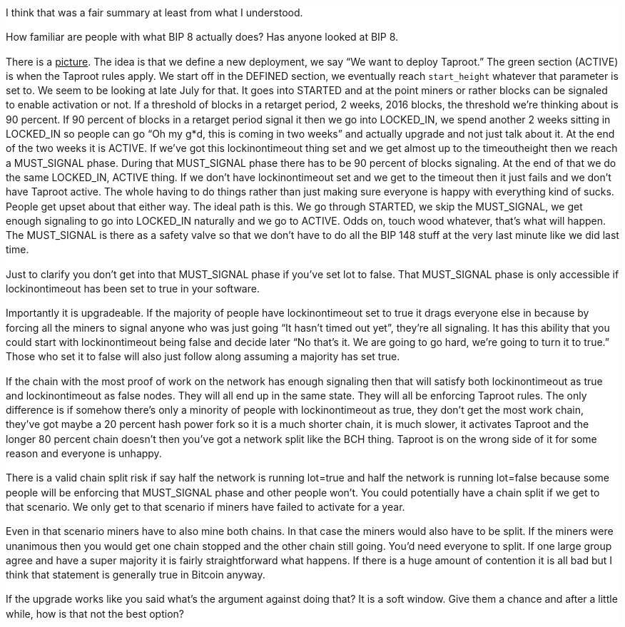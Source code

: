 I think that was a fair summary at least from what I understood.

How familiar are people with what BIP 8 actually does? Has anyone looked at BIP 8.

There is a [picture](https://github.com/bitcoin/bips/blob/master/bip-0008.mediawiki#state-transitions). The idea is that we define a new deployment, we say “We want to deploy Taproot.” The green section (ACTIVE) is when the Taproot rules apply. We start off in the DEFINED section, we eventually reach `start_height` whatever that parameter is set to. We seem to be looking at late July for that. It goes into STARTED and at the point miners or rather blocks can be signaled to enable activation or not. If a threshold of blocks in a retarget period, 2 weeks, 2016 blocks, the threshold we’re thinking about is 90 percent. If 90 percent of blocks in a retarget period signal it then we go into LOCKED_IN, we spend another 2 weeks sitting in LOCKED_IN so people can go “Oh my g*d, this is coming in two weeks” and actually upgrade and not just talk about it. At the end of the two weeks it is ACTIVE. If we’ve got this lockinontimeout thing set and we get almost up to the timeoutheight then we reach a MUST_SIGNAL phase. During that MUST_SIGNAL phase there has to be 90 percent of blocks signaling. At the end of that we do the same LOCKED_IN, ACTIVE thing. If we don’t have lockinontimeout set and we get to the timeout then it just fails and we don’t have Taproot active. The whole having to do things rather than just making sure everyone is happy with everything kind of sucks. People get upset about that either way. The ideal path is this. We go through STARTED, we skip the MUST_SIGNAL, we get enough signaling to go into LOCKED_IN naturally and we go to ACTIVE. Odds on, touch wood whatever, that’s what will happen. The MUST_SIGNAL is there as a safety valve so that we don’t have to do all the BIP 148 stuff at the very last minute like we did last time.

Just to clarify you don’t get into that MUST_SIGNAL phase if you’ve set lot to false. That MUST_SIGNAL phase is only accessible if lockinontimeout has been set to true in your software.

Importantly it is upgradeable. If the majority of people have lockinontimeout set to true it drags everyone else in because by forcing all the miners to signal anyone who was just going “It hasn’t timed out yet”, they’re all signaling. It has this ability that you could start with lockinontimeout being false and decide later “No that’s it. We are going to go hard, we’re going to turn it to true.” Those who set it to false will also just follow along assuming a majority has set true.

If the chain with the most proof of work on the network has enough signaling then that will satisfy both lockinontimeout as true and lockinontimeout as false nodes. They will all end up in the same state. They will all be enforcing Taproot rules. The only difference is if somehow there’s only a minority of people with lockinontimeout as true, they don’t get the most work chain, they’ve got maybe a 20 percent hash power fork so it is a much shorter chain, it is much slower, it activates Taproot and the longer 80 percent chain doesn’t then you’ve got a network split like the BCH thing. Taproot is on the wrong side of it for some reason and everyone is unhappy.

There is a valid chain split risk if say half the network is running lot=true and half the network is running lot=false because some people will be enforcing that MUST_SIGNAL phase and other people won’t. You could potentially have a chain split if we get to that scenario. We only get to that scenario if miners have failed to activate for a year.

Even in that scenario miners have to also mine both chains. In that case the miners would also have to be split. If the miners were unanimous then you would get one chain stopped and the other chain still going. You’d need everyone to split. If one large group agree and have a super majority it is fairly straightforward what happens. If there is a huge amount of contention it is all bad but I think that statement is generally true in Bitcoin anyway.

If the upgrade works like you said what’s the argument against doing that? It is a soft window. Give them a chance and after a little while, how is that not the best option?
